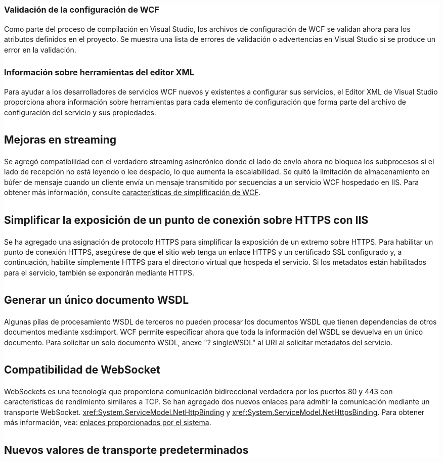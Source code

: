 ### <a name="wcf-configuration-validation"></a>Validación de la configuración de WCF

Como parte del proceso de compilación en Visual Studio, los archivos de configuración de WCF se validan ahora para los atributos definidos en el proyecto. Se muestra una lista de errores de validación o advertencias en Visual Studio si se produce un error en la validación.

### <a name="xml-editor-tooltips"></a>Información sobre herramientas del editor XML

Para ayudar a los desarrolladores de servicios WCF nuevos y existentes a configurar sus servicios, el Editor XML de Visual Studio proporciona ahora información sobre herramientas para cada elemento de configuración que forma parte del archivo de configuración del servicio y sus propiedades.

## <a name="streaming-improvements"></a>Mejoras en streaming

Se agregó compatibilidad con el verdadero streaming asincrónico donde el lado de envío ahora no bloquea los subprocesos si el lado de recepción no está leyendo o lee despacio, lo que aumenta la escalabilidad. Se quitó la limitación de almacenamiento en búfer de mensaje cuando un cliente envía un mensaje transmitido por secuencias a un servicio WCF hospedado en IIS. Para obtener más información, consulte [características de simplificación de WCF](wcf-simplification-features.md).

## <a name="simplifying-exposing-an-endpoint-over-https-with-iis"></a>Simplificar la exposición de un punto de conexión sobre HTTPS con IIS

Se ha agregado una asignación de protocolo HTTPS para simplificar la exposición de un extremo sobre HTTPS. Para habilitar un punto de conexión HTTPS, asegúrese de que el sitio web tenga un enlace HTTPS y un certificado SSL configurado y, a continuación, habilite simplemente HTTPS para el directorio virtual que hospeda el servicio. Si los metadatos están habilitados para el servicio, también se expondrán mediante HTTPS.

## <a name="generating-a-single-wsdl-document"></a>Generar un único documento WSDL

Algunas pilas de procesamiento WSDL de terceros no pueden procesar los documentos WSDL que tienen dependencias de otros documentos mediante xsd:import. WCF permite especificar ahora que toda la información del WSDL se devuelva en un único documento. Para solicitar un solo documento WSDL, anexe "? singleWSDL" al URI al solicitar metadatos del servicio.

## <a name="websocket-support"></a>Compatibilidad de WebSocket

WebSockets es una tecnología que proporciona comunicación bidireccional verdadera por los puertos 80 y 443 con características de rendimiento similares a TCP. Se han agregado dos nuevos enlaces para admitir la comunicación mediante un transporte WebSocket. <xref:System.ServiceModel.NetHttpBinding> y <xref:System.ServiceModel.NetHttpsBinding>. Para obtener más información, vea: [enlaces proporcionados por el sistema](system-provided-bindings.md).

## <a name="new-transport-default-values"></a>Nuevos valores de transporte predeterminados
